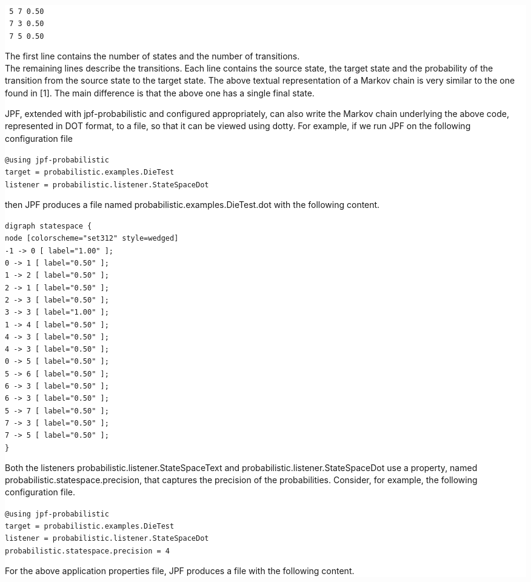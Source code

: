      5 7 0.50
     7 3 0.50
     7 5 0.50

The first line contains the number of states and the number of transitions.  
The remaining lines describe the transitions.  Each line contains the 
source state, the target state and the probability of the transition from 
the source state to the target state.  The above textual representation of 
a Markov chain is very similar to the one found in [1].  The main 
difference is that the above one has a single final state.

JPF, extended with jpf-probabilistic and configured appropriately, can
also write the Markov chain underlying the above code, represented in
DOT format, to a file, so that it can be viewed using dotty.  For example, 
if we run JPF on the following configuration file

    @using jpf-probabilistic
    target = probabilistic.examples.DieTest
    listener = probabilistic.listener.StateSpaceDot

then JPF produces a file named probabilistic.examples.DieTest.dot with
the following content.

    digraph statespace {
    node [colorscheme="set312" style=wedged]
    -1 -> 0 [ label="1.00" ];
    0 -> 1 [ label="0.50" ];
    1 -> 2 [ label="0.50" ];
    2 -> 1 [ label="0.50" ];
    2 -> 3 [ label="0.50" ];
    3 -> 3 [ label="1.00" ];
    1 -> 4 [ label="0.50" ];
    4 -> 3 [ label="0.50" ];
    4 -> 3 [ label="0.50" ];
    0 -> 5 [ label="0.50" ];
    5 -> 6 [ label="0.50" ];
    6 -> 3 [ label="0.50" ];
    6 -> 3 [ label="0.50" ];
    5 -> 7 [ label="0.50" ];
    7 -> 3 [ label="0.50" ];
    7 -> 5 [ label="0.50" ];
    }

Both the listeners probabilistic.listener.StateSpaceText and
probabilistic.listener.StateSpaceDot use a property, named
probabilistic.statespace.precision, that captures the precision
of the probabilities.  Consider, for example, the following
configuration file.

	@using jpf-probabilistic
	target = probabilistic.examples.DieTest
	listener = probabilistic.listener.StateSpaceDot
	probabilistic.statespace.precision = 4

For the above application properties file, JPF produces a file
with the following content.
